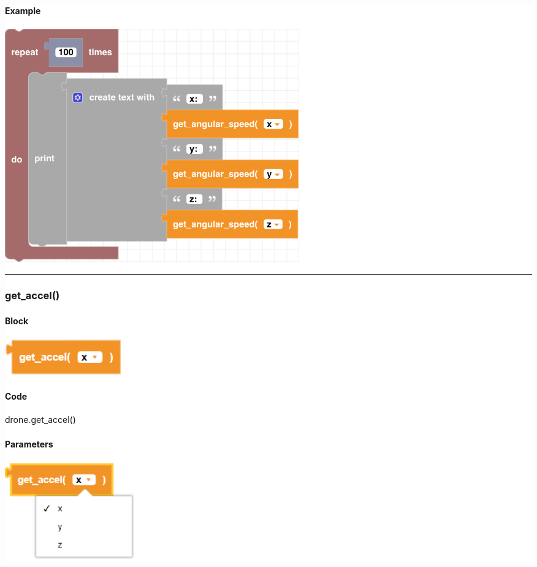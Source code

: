 #### Example

<img src="/img/CDE/blockly_docu/senior/get_angular_speed_ex.png" width="480px"/>  

<hr/>

### get_accel()

#### Block

<img src="/img/CDE/blockly_docu/senior/get_accel.png" width="190px"/>  

#### Code

<span className="light_gray">drone.</span><span className="dark_gray">get_accel()</span>

#### Parameters

<img src="/img/CDE/blockly_docu/senior/get_accel_params.png" width="210px"/> 
